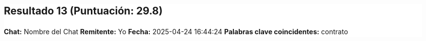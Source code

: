 ## Resultado 13 (Puntuación: 29.8)
**Chat:** Nombre del Chat
**Remitente:** Yo
**Fecha:** 2025-04-24 16:44:24
**Palabras clave coincidentes:** contrato